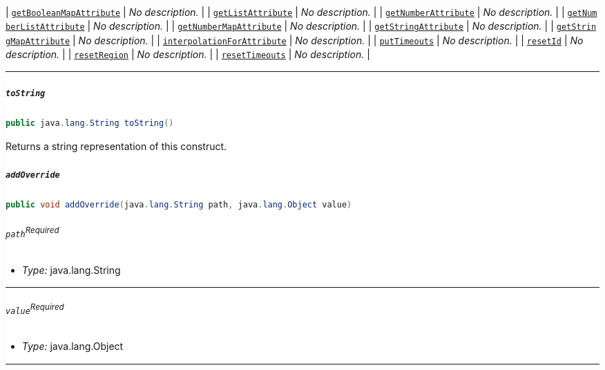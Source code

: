 | <code><a href="#@cdktf/provider-opentelekomcloud.wafCertificateV1.WafCertificateV1.getBooleanMapAttribute">getBooleanMapAttribute</a></code> | *No description.* |
| <code><a href="#@cdktf/provider-opentelekomcloud.wafCertificateV1.WafCertificateV1.getListAttribute">getListAttribute</a></code> | *No description.* |
| <code><a href="#@cdktf/provider-opentelekomcloud.wafCertificateV1.WafCertificateV1.getNumberAttribute">getNumberAttribute</a></code> | *No description.* |
| <code><a href="#@cdktf/provider-opentelekomcloud.wafCertificateV1.WafCertificateV1.getNumberListAttribute">getNumberListAttribute</a></code> | *No description.* |
| <code><a href="#@cdktf/provider-opentelekomcloud.wafCertificateV1.WafCertificateV1.getNumberMapAttribute">getNumberMapAttribute</a></code> | *No description.* |
| <code><a href="#@cdktf/provider-opentelekomcloud.wafCertificateV1.WafCertificateV1.getStringAttribute">getStringAttribute</a></code> | *No description.* |
| <code><a href="#@cdktf/provider-opentelekomcloud.wafCertificateV1.WafCertificateV1.getStringMapAttribute">getStringMapAttribute</a></code> | *No description.* |
| <code><a href="#@cdktf/provider-opentelekomcloud.wafCertificateV1.WafCertificateV1.interpolationForAttribute">interpolationForAttribute</a></code> | *No description.* |
| <code><a href="#@cdktf/provider-opentelekomcloud.wafCertificateV1.WafCertificateV1.putTimeouts">putTimeouts</a></code> | *No description.* |
| <code><a href="#@cdktf/provider-opentelekomcloud.wafCertificateV1.WafCertificateV1.resetId">resetId</a></code> | *No description.* |
| <code><a href="#@cdktf/provider-opentelekomcloud.wafCertificateV1.WafCertificateV1.resetRegion">resetRegion</a></code> | *No description.* |
| <code><a href="#@cdktf/provider-opentelekomcloud.wafCertificateV1.WafCertificateV1.resetTimeouts">resetTimeouts</a></code> | *No description.* |

---

##### `toString` <a name="toString" id="@cdktf/provider-opentelekomcloud.wafCertificateV1.WafCertificateV1.toString"></a>

```java
public java.lang.String toString()
```

Returns a string representation of this construct.

##### `addOverride` <a name="addOverride" id="@cdktf/provider-opentelekomcloud.wafCertificateV1.WafCertificateV1.addOverride"></a>

```java
public void addOverride(java.lang.String path, java.lang.Object value)
```

###### `path`<sup>Required</sup> <a name="path" id="@cdktf/provider-opentelekomcloud.wafCertificateV1.WafCertificateV1.addOverride.parameter.path"></a>

- *Type:* java.lang.String

---

###### `value`<sup>Required</sup> <a name="value" id="@cdktf/provider-opentelekomcloud.wafCertificateV1.WafCertificateV1.addOverride.parameter.value"></a>

- *Type:* java.lang.Object

---
